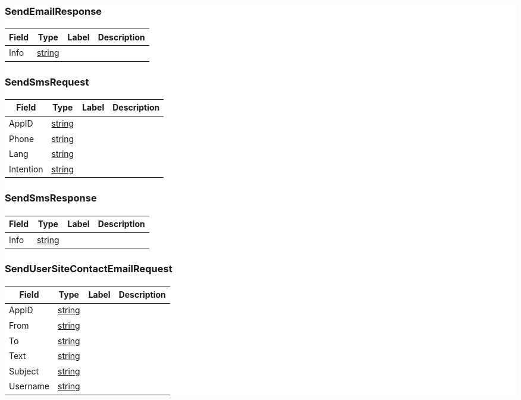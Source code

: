 




<a name="verification.door.v1.SendEmailResponse"></a>

### SendEmailResponse



| Field | Type | Label | Description |
| ----- | ---- | ----- | ----------- |
| Info | [string](#string) |  |  |






<a name="verification.door.v1.SendSmsRequest"></a>

### SendSmsRequest



| Field | Type | Label | Description |
| ----- | ---- | ----- | ----------- |
| AppID | [string](#string) |  |  |
| Phone | [string](#string) |  |  |
| Lang | [string](#string) |  |  |
| Intention | [string](#string) |  |  |






<a name="verification.door.v1.SendSmsResponse"></a>

### SendSmsResponse



| Field | Type | Label | Description |
| ----- | ---- | ----- | ----------- |
| Info | [string](#string) |  |  |






<a name="verification.door.v1.SendUserSiteContactEmailRequest"></a>

### SendUserSiteContactEmailRequest



| Field | Type | Label | Description |
| ----- | ---- | ----- | ----------- |
| AppID | [string](#string) |  |  |
| From | [string](#string) |  |  |
| To | [string](#string) |  |  |
| Text | [string](#string) |  |  |
| Subject | [string](#string) |  |  |
| Username | [string](#string) |  |  |
